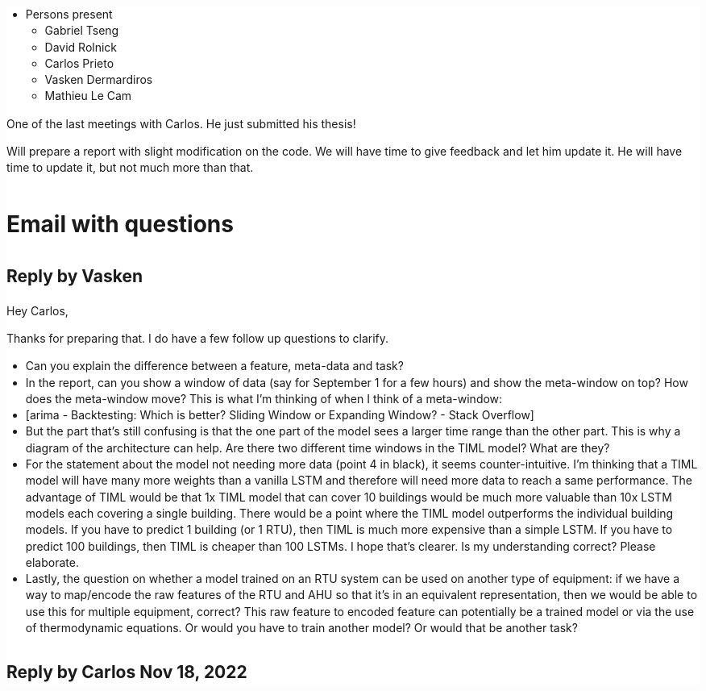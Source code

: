 + Persons present
  + Gabriel Tseng
  + David Rolnick
  + Carlos Prieto
  + Vasken Dermardiros
  + Mathieu Le Cam

One of the last meetings with Carlos. He just submitted his thesis!

Will prepare a report with slight modification on the code. We will have time to give feedback and let him update it. He will have time to update it, but not much more than that.

# Email with questions

## Reply by Vasken

Hey Carlos,

Thanks for preparing that. I do have a few follow up questions to clarify.

+ Can you explain the difference between a feature, meta-data and task?
+ In the report, can you show a window of data (say for September 1
for a few hours) and show the meta-window on top? How does the
meta-window move? This is what I’m thinking of when I think of a
meta-window:
+ [arima - Backtesting: Which is better? Sliding Window or
Expanding Window? -  Stack Overflow]
+ But the part that’s still confusing is that the one part of the
model sees a larger time range than the other part. This is why a
diagram of the architecture can help. Are there two different time
windows in the TIML model? What are they?
+ For the statement about the model not needing more data (point 4
in black), it seems counter-intuitive. I’m thinking that a TIML model
will have many more weights than a vanilla LSTM and therefore will
need more data to reach a same performance. The advantage of TIML
would be that 1x TIML model that can cover 10 buildings would be much
more valuable than 10x LSTM models each covering a single building.
There would be a point where the TIML model outperforms the
individual building models. If you have to predict 1 building (or 1
RTU), then TIML is much more expensive than a simple LSTM. If you
have to predict 100 buildings, then TIML is cheaper than 100 LSTMs. I
hope that’s clearer. Is my understanding correct? Please elaborate.
+ Lastly, the question on whether a model trained on an RTU system
can be used on another type of equipment: if we have a way to
map/encode the raw features of the RTU and AHU so that it’s in an
equivalent representation, then we would be able to use this for
multiple equipment, correct? This raw feature to encoded feature can
potentially be a trained model or via the use of thermodynamic
equations. Or would you have to train another model? Or would that be
another task?

## Reply by Carlos Nov 18, 2022
